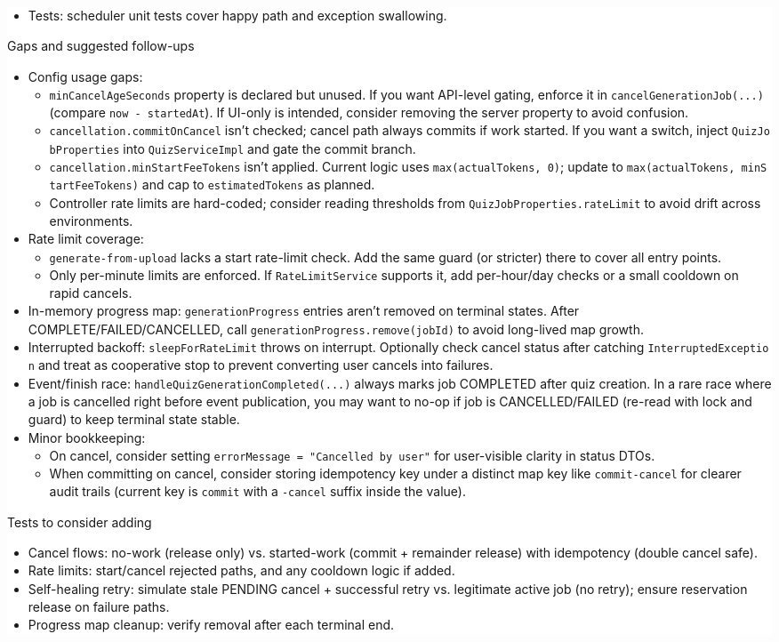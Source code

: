- Tests: scheduler unit tests cover happy path and exception swallowing.

Gaps and suggested follow-ups
- Config usage gaps:
  - `minCancelAgeSeconds` property is declared but unused. If you want API-level gating, enforce it in `cancelGenerationJob(...)` (compare `now - startedAt`). If UI-only is intended, consider removing the server property to avoid confusion.
  - `cancellation.commitOnCancel` isn’t checked; cancel path always commits if work started. If you want a switch, inject `QuizJobProperties` into `QuizServiceImpl` and gate the commit branch.
  - `cancellation.minStartFeeTokens` isn’t applied. Current logic uses `max(actualTokens, 0)`; update to `max(actualTokens, minStartFeeTokens)` and cap to `estimatedTokens` as planned.
  - Controller rate limits are hard-coded; consider reading thresholds from `QuizJobProperties.rateLimit` to avoid drift across environments.
- Rate limit coverage:
  - `generate-from-upload` lacks a start rate-limit check. Add the same guard (or stricter) there to cover all entry points.
  - Only per-minute limits are enforced. If `RateLimitService` supports it, add per-hour/day checks or a small cooldown on rapid cancels.
- In-memory progress map: `generationProgress` entries aren’t removed on terminal states. After COMPLETE/FAILED/CANCELLED, call `generationProgress.remove(jobId)` to avoid long-lived map growth.
- Interrupted backoff: `sleepForRateLimit` throws on interrupt. Optionally check cancel status after catching `InterruptedException` and treat as cooperative stop to prevent converting user cancels into failures.
- Event/finish race: `handleQuizGenerationCompleted(...)` always marks job COMPLETED after quiz creation. In a rare race where a job is cancelled right before event publication, you may want to no-op if job is CANCELLED/FAILED (re-read with lock and guard) to keep terminal state stable.
- Minor bookkeeping:
  - On cancel, consider setting `errorMessage = "Cancelled by user"` for user-visible clarity in status DTOs.
  - When committing on cancel, consider storing idempotency key under a distinct map key like `commit-cancel` for clearer audit trails (current key is `commit` with a `-cancel` suffix inside the value).

Tests to consider adding
- Cancel flows: no-work (release only) vs. started-work (commit + remainder release) with idempotency (double cancel safe).
- Rate limits: start/cancel rejected paths, and any cooldown logic if added.
- Self-healing retry: simulate stale PENDING cancel + successful retry vs. legitimate active job (no retry); ensure reservation release on failure paths.
- Progress map cleanup: verify removal after each terminal end.
